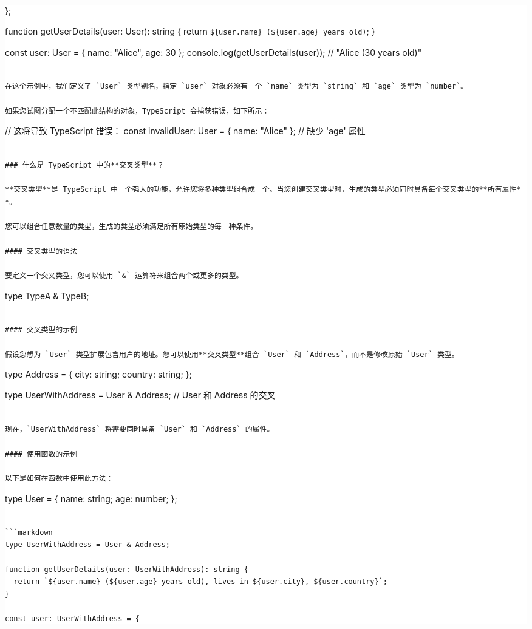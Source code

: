 };

function getUserDetails(user: User): string {
  return `${user.name} (${user.age} years old)`;
}

const user: User = { name: "Alice", age: 30 };
console.log(getUserDetails(user)); // "Alice (30 years old)"
```

在这个示例中，我们定义了 `User` 类型别名，指定 `user` 对象必须有一个 `name` 类型为 `string` 和 `age` 类型为 `number`。

如果您试图分配一个不匹配此结构的对象，TypeScript 会捕获错误，如下所示：

```
// 这将导致 TypeScript 错误：
const invalidUser: User = { name: "Alice" }; // 缺少 'age' 属性
```

### 什么是 TypeScript 中的**交叉类型**？

**交叉类型**是 TypeScript 中一个强大的功能，允许您将多种类型组合成一个。当您创建交叉类型时，生成的类型必须同时具备每个交叉类型的**所有属性**。

您可以组合任意数量的类型，生成的类型必须满足所有原始类型的每一种条件。

#### 交叉类型的语法

要定义一个交叉类型，您可以使用 `&` 运算符来组合两个或更多的类型。

```
type TypeA & TypeB;
```

#### 交叉类型的示例

假设您想为 `User` 类型扩展包含用户的地址。您可以使用**交叉类型**组合 `User` 和 `Address`，而不是修改原始 `User` 类型。

```
type Address = {
  city: string;
  country: string;
};

type UserWithAddress = User & Address; // User 和 Address 的交叉
```

现在，`UserWithAddress` 将需要同时具备 `User` 和 `Address` 的属性。

#### 使用函数的示例

以下是如何在函数中使用此方法：

```
type User = {
  name: string;
  age: number;
};
```

```markdown
type UserWithAddress = User & Address;

function getUserDetails(user: UserWithAddress): string {
  return `${user.name} (${user.age} years old), lives in ${user.city}, ${user.country}`;
}

const user: UserWithAddress = {
```